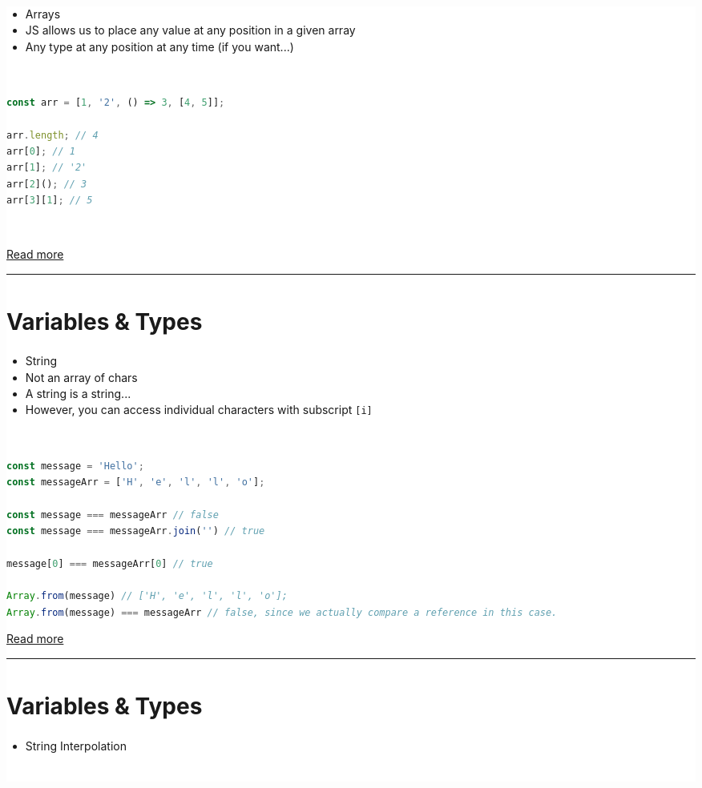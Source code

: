 - Arrays
- JS allows us to place any value at any position in a given array
- Any type at any position at any time (if you want...)

<br/>

```js
const arr = [1, '2', () => 3, [4, 5]];

arr.length; // 4
arr[0]; // 1
arr[1]; // '2'
arr[2](); // 3
arr[3][1]; // 5
```

<br/>

[Read more](https://github.com/elva-labs/nodejs-speedrun/blob/master/the-basics/data-types/data-types.md#arrays)

---

# Variables & Types

- String
- Not an array of chars
- A string is a string...
- However, you can access individual characters with subscript `[i]`

<br/>

```js
const message = 'Hello';
const messageArr = ['H', 'e', 'l', 'l', 'o'];

const message === messageArr // false
const message === messageArr.join('') // true

message[0] === messageArr[0] // true

Array.from(message) // ['H', 'e', 'l', 'l', 'o'];
Array.from(message) === messageArr // false, since we actually compare a reference in this case.
```

[Read more](https://github.com/elva-labs/nodejs-speedrun/blob/master/the-basics/data-types/data-types.md#string)

---

# Variables & Types

- String Interpolation

<br/>
